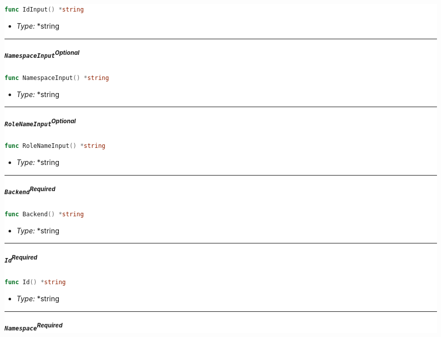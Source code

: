 ```go
func IdInput() *string
```

- *Type:* *string

---

##### `NamespaceInput`<sup>Optional</sup> <a name="NamespaceInput" id="@cdktf/provider-vault.dataVaultApproleAuthBackendRoleId.DataVaultApproleAuthBackendRoleId.property.namespaceInput"></a>

```go
func NamespaceInput() *string
```

- *Type:* *string

---

##### `RoleNameInput`<sup>Optional</sup> <a name="RoleNameInput" id="@cdktf/provider-vault.dataVaultApproleAuthBackendRoleId.DataVaultApproleAuthBackendRoleId.property.roleNameInput"></a>

```go
func RoleNameInput() *string
```

- *Type:* *string

---

##### `Backend`<sup>Required</sup> <a name="Backend" id="@cdktf/provider-vault.dataVaultApproleAuthBackendRoleId.DataVaultApproleAuthBackendRoleId.property.backend"></a>

```go
func Backend() *string
```

- *Type:* *string

---

##### `Id`<sup>Required</sup> <a name="Id" id="@cdktf/provider-vault.dataVaultApproleAuthBackendRoleId.DataVaultApproleAuthBackendRoleId.property.id"></a>

```go
func Id() *string
```

- *Type:* *string

---

##### `Namespace`<sup>Required</sup> <a name="Namespace" id="@cdktf/provider-vault.dataVaultApproleAuthBackendRoleId.DataVaultApproleAuthBackendRoleId.property.namespace"></a>
